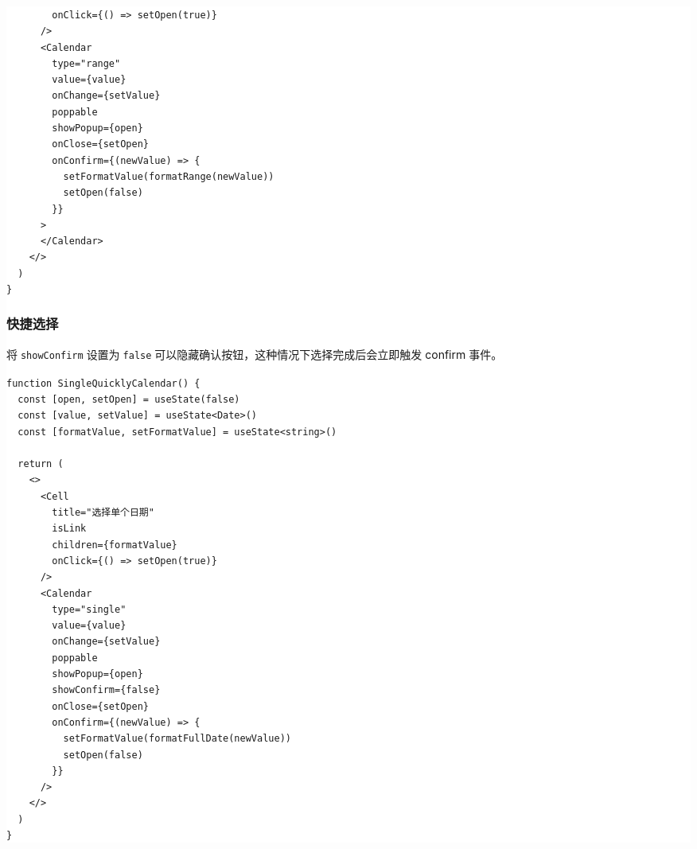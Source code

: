 ```tsx
        onClick={() => setOpen(true)}
      />
      <Calendar
        type="range"
        value={value}
        onChange={setValue}
        poppable
        showPopup={open}
        onClose={setOpen}
        onConfirm={(newValue) => {
          setFormatValue(formatRange(newValue))
          setOpen(false)
        }}
      >
      </Calendar>
    </>
  )
}
```

### 快捷选择
将 `showConfirm` 设置为 `false` 可以隐藏确认按钮，这种情况下选择完成后会立即触发 confirm 事件。
```tsx
function SingleQuicklyCalendar() {
  const [open, setOpen] = useState(false)
  const [value, setValue] = useState<Date>()
  const [formatValue, setFormatValue] = useState<string>()

  return (
    <>
      <Cell
        title="选择单个日期"
        isLink
        children={formatValue}
        onClick={() => setOpen(true)}
      />
      <Calendar
        type="single"
        value={value}
        onChange={setValue}
        poppable
        showPopup={open}
        showConfirm={false}
        onClose={setOpen}
        onConfirm={(newValue) => {
          setFormatValue(formatFullDate(newValue))
          setOpen(false)
        }}
      />
    </>
  )
}
```
